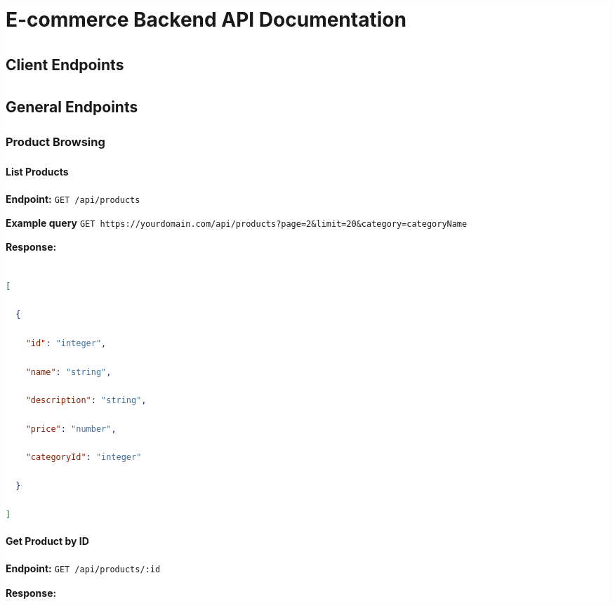 # E-commerce Backend API Documentation


## Client Endpoints

## General Endpoints

### Product Browsing



#### List Products



**Endpoint:** `GET /api/products`

**Example query** `GET https://yourdomain.com/api/products?page=2&limit=20&category=categoryName`

**Response:**



```json

[

  {

    "id": "integer",

    "name": "string",

    "description": "string",

    "price": "number",

    "categoryId": "integer"

  }

]

```



#### Get Product by ID



**Endpoint:** `GET /api/products/:id`



**Response:**
